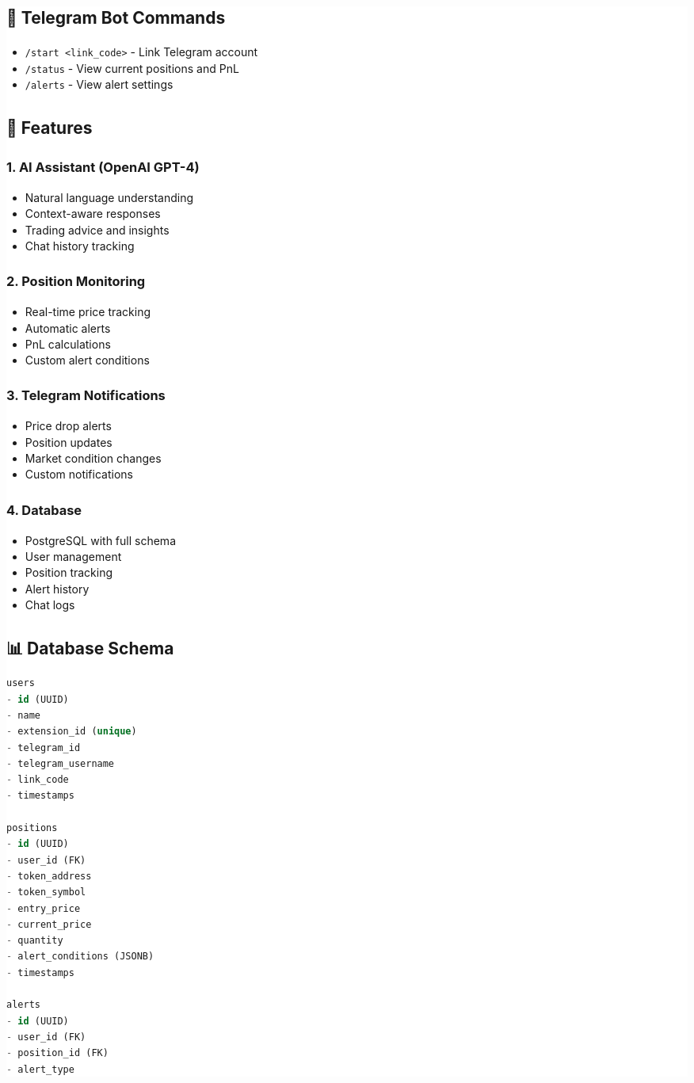 ## 🤖 Telegram Bot Commands

- `/start <link_code>` - Link Telegram account
- `/status` - View current positions and PnL
- `/alerts` - View alert settings

## 🔧 Features

### 1. AI Assistant (OpenAI GPT-4)
- Natural language understanding
- Context-aware responses
- Trading advice and insights
- Chat history tracking

### 2. Position Monitoring
- Real-time price tracking
- Automatic alerts
- PnL calculations
- Custom alert conditions

### 3. Telegram Notifications
- Price drop alerts
- Position updates
- Market condition changes
- Custom notifications

### 4. Database
- PostgreSQL with full schema
- User management
- Position tracking
- Alert history
- Chat logs

## 📊 Database Schema

```sql
users
- id (UUID)
- name
- extension_id (unique)
- telegram_id
- telegram_username
- link_code
- timestamps

positions
- id (UUID)
- user_id (FK)
- token_address
- token_symbol
- entry_price
- current_price
- quantity
- alert_conditions (JSONB)
- timestamps

alerts
- id (UUID)
- user_id (FK)
- position_id (FK)
- alert_type
```